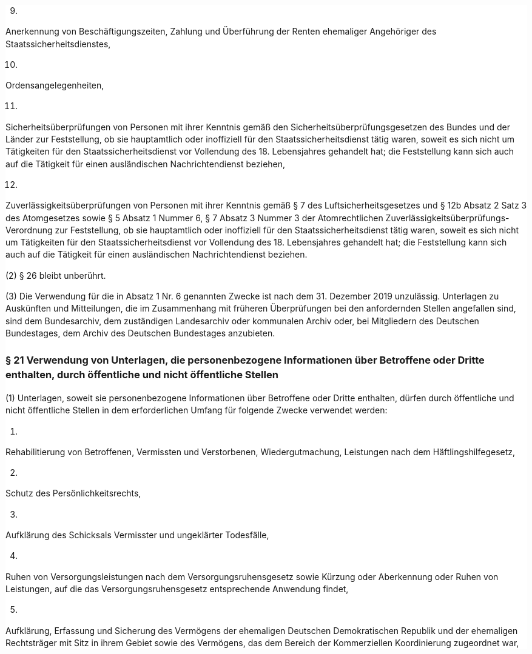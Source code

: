 9.  
Anerkennung von Beschäftigungszeiten, Zahlung und Überführung der Renten ehemaliger Angehöriger des Staatssicherheitsdienstes,

10.  
Ordensangelegenheiten,

11.  
Sicherheitsüberprüfungen von Personen mit ihrer Kenntnis gemäß den Sicherheitsüberprüfungsgesetzen des Bundes und der Länder zur Feststellung, ob sie hauptamtlich oder inoffiziell für den Staatssicherheitsdienst tätig waren, soweit es sich nicht um Tätigkeiten für den Staatssicherheitsdienst vor Vollendung des 18. Lebensjahres gehandelt hat; die Feststellung kann sich auch auf die Tätigkeit für einen ausländischen Nachrichtendienst beziehen,

12.  
Zuverlässigkeitsüberprüfungen von Personen mit ihrer Kenntnis gemäß § 7 des Luftsicherheitsgesetzes und § 12b Absatz 2 Satz 3 des Atomgesetzes sowie § 5 Absatz 1 Nummer 6, § 7 Absatz 3 Nummer 3 der Atomrechtlichen Zuverlässigkeitsüberprüfungs-Verordnung zur Feststellung, ob sie hauptamtlich oder inoffiziell für den Staatssicherheitsdienst tätig waren, soweit es sich nicht um Tätigkeiten für den Staatssicherheitsdienst vor Vollendung des 18. Lebensjahres gehandelt hat; die Feststellung kann sich auch auf die Tätigkeit für einen ausländischen Nachrichtendienst beziehen.

(2) § 26 bleibt unberührt.

(3) Die Verwendung für die in Absatz 1 Nr. 6 genannten Zwecke ist nach dem 31. Dezember 2019 unzulässig. Unterlagen zu Auskünften und Mitteilungen, die im Zusammenhang mit früheren Überprüfungen bei den anfordernden Stellen angefallen sind, sind dem Bundesarchiv, dem zuständigen Landesarchiv oder kommunalen Archiv oder, bei Mitgliedern des Deutschen Bundestages, dem Archiv des Deutschen Bundestages anzubieten.

### § 21 Verwendung von Unterlagen, die personenbezogene Informationen über Betroffene oder Dritte enthalten, durch öffentliche und nicht öffentliche Stellen

(1) Unterlagen, soweit sie personenbezogene Informationen über Betroffene oder Dritte enthalten, dürfen durch öffentliche und nicht öffentliche Stellen in dem erforderlichen Umfang für folgende Zwecke verwendet werden:

1.  
Rehabilitierung von Betroffenen, Vermissten und Verstorbenen, Wiedergutmachung, Leistungen nach dem Häftlingshilfegesetz,

2.  
Schutz des Persönlichkeitsrechts,

3.  
Aufklärung des Schicksals Vermisster und ungeklärter Todesfälle,

4.  
Ruhen von Versorgungsleistungen nach dem Versorgungsruhensgesetz sowie Kürzung oder Aberkennung oder Ruhen von Leistungen, auf die das Versorgungsruhensgesetz entsprechende Anwendung findet,

5.  
Aufklärung, Erfassung und Sicherung des Vermögens der ehemaligen Deutschen Demokratischen Republik und der ehemaligen Rechtsträger mit Sitz in ihrem Gebiet sowie des Vermögens, das dem Bereich der Kommerziellen Koordinierung zugeordnet war,
